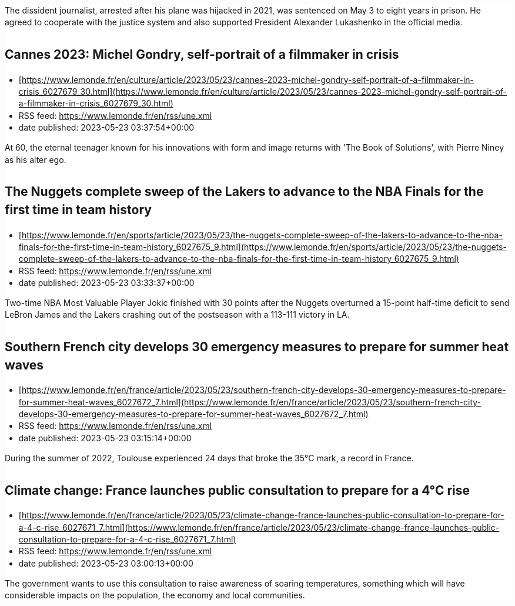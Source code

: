 The dissident journalist, arrested after his plane was hijacked in 2021, was sentenced on May 3 to eight years in prison. He agreed to cooperate with the justice system and also supported President Alexander Lukashenko in the official media.

## Cannes 2023: Michel Gondry, self-portrait of a filmmaker in crisis
 - [https://www.lemonde.fr/en/culture/article/2023/05/23/cannes-2023-michel-gondry-self-portrait-of-a-filmmaker-in-crisis_6027679_30.html](https://www.lemonde.fr/en/culture/article/2023/05/23/cannes-2023-michel-gondry-self-portrait-of-a-filmmaker-in-crisis_6027679_30.html)
 - RSS feed: https://www.lemonde.fr/en/rss/une.xml
 - date published: 2023-05-23 03:37:54+00:00

At 60, the eternal teenager known for his innovations with form and image returns with 'The Book of Solutions', with Pierre Niney as his alter ego.

## The Nuggets complete sweep of the Lakers to advance to the NBA Finals for the first time in team history
 - [https://www.lemonde.fr/en/sports/article/2023/05/23/the-nuggets-complete-sweep-of-the-lakers-to-advance-to-the-nba-finals-for-the-first-time-in-team-history_6027675_9.html](https://www.lemonde.fr/en/sports/article/2023/05/23/the-nuggets-complete-sweep-of-the-lakers-to-advance-to-the-nba-finals-for-the-first-time-in-team-history_6027675_9.html)
 - RSS feed: https://www.lemonde.fr/en/rss/une.xml
 - date published: 2023-05-23 03:33:37+00:00

Two-time NBA Most Valuable Player Jokic finished with 30 points after the Nuggets overturned a 15-point half-time deficit to send LeBron James and the Lakers crashing out of the postseason with a 113-111 victory in LA.

## Southern French city develops 30 emergency measures to prepare for summer heat waves
 - [https://www.lemonde.fr/en/france/article/2023/05/23/southern-french-city-develops-30-emergency-measures-to-prepare-for-summer-heat-waves_6027672_7.html](https://www.lemonde.fr/en/france/article/2023/05/23/southern-french-city-develops-30-emergency-measures-to-prepare-for-summer-heat-waves_6027672_7.html)
 - RSS feed: https://www.lemonde.fr/en/rss/une.xml
 - date published: 2023-05-23 03:15:14+00:00

During the summer of 2022, Toulouse experienced 24 days that broke the 35°C mark, a record in France.

## Climate change: France launches public consultation to prepare for a 4°C rise
 - [https://www.lemonde.fr/en/france/article/2023/05/23/climate-change-france-launches-public-consultation-to-prepare-for-a-4-c-rise_6027671_7.html](https://www.lemonde.fr/en/france/article/2023/05/23/climate-change-france-launches-public-consultation-to-prepare-for-a-4-c-rise_6027671_7.html)
 - RSS feed: https://www.lemonde.fr/en/rss/une.xml
 - date published: 2023-05-23 03:00:13+00:00

The government wants to use this consultation to raise awareness of soaring temperatures, something which will have considerable impacts on the population, the economy and local communities.
